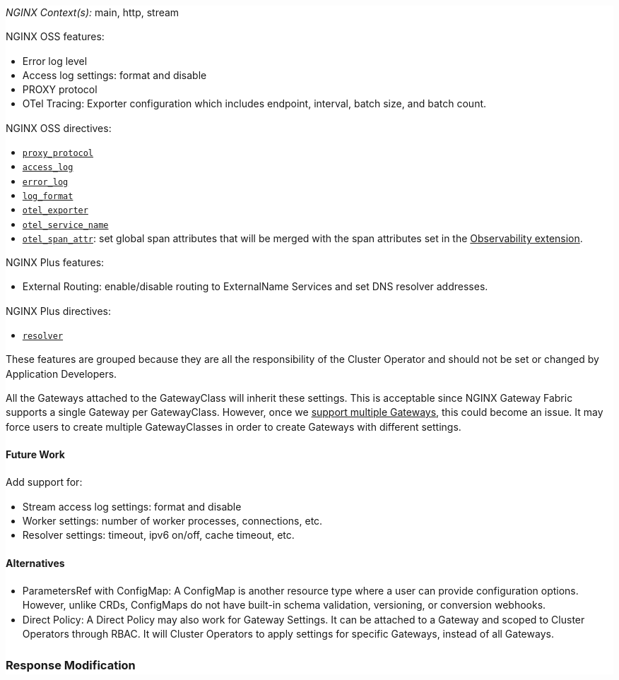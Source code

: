 _NGINX Context(s):_ main, http, stream

NGINX OSS features:

- Error log level
- Access log settings: format and disable
- PROXY protocol
- OTel Tracing: Exporter configuration which includes endpoint, interval, batch size, and batch count.

NGINX OSS directives:

- [`proxy_protocol`](https://nginx.org/en/docs/stream/ngx_stream_proxy_module.html#proxy_protocol)
- [`access_log`](https://nginx.org/en/docs/http/ngx_http_log_module.html#access_log)
- [`error_log`](https://nginx.org/en/docs/ngx_core_module.html#error_log)
- [`log_format`](https://nginx.org/en/docs/http/ngx_http_log_module.html#log_format)
- [`otel_exporter`](https://nginx.org/en/docs/ngx_otel_module.html#otel_exporter)
- [`otel_service_name`](https://nginx.org/en/docs/ngx_otel_module.html#otel_service_name)
- [`otel_span_attr`](https://nginx.org/en/docs/ngx_otel_module.html#otel_span_attr): set global span attributes that will be merged with the span attributes set in the [Observability extension](#observability).

NGINX Plus features:

- External Routing: enable/disable routing to ExternalName Services and set DNS resolver addresses.

NGINX Plus directives:

- [`resolver`](https://nginx.org/en/docs/http/ngx_http_core_module.html#resolver)

These features are grouped because they are all the responsibility of the Cluster Operator and should not be set or changed by Application Developers.

All the Gateways attached to the GatewayClass will inherit these settings. This is acceptable since NGINX Gateway Fabric supports a single Gateway per GatewayClass. However, once we [support multiple Gateways](https://github.com/nginxinc/nginx-gateway-fabric/issues/1443), this could become an issue. It may force users to create multiple GatewayClasses in order to create Gateways with different settings.

#### Future Work

Add support for:

- Stream access log settings: format and disable
- Worker settings: number of worker processes, connections, etc.
- Resolver settings: timeout, ipv6 on/off, cache timeout, etc.

#### Alternatives

- ParametersRef with ConfigMap: A ConfigMap is another resource type where a user can provide configuration options. However, unlike CRDs, ConfigMaps do not have built-in schema validation, versioning, or conversion webhooks.
- Direct Policy: A Direct Policy may also work for Gateway Settings. It can be attached to a Gateway and scoped to Cluster Operators through RBAC. It will Cluster Operators to apply settings for specific Gateways, instead of all Gateways.

### Response Modification
